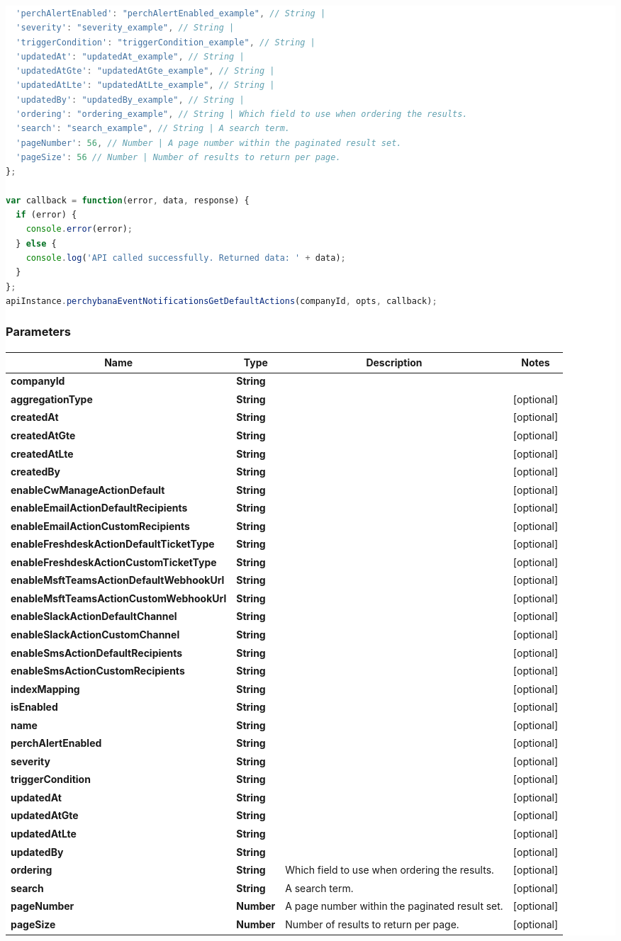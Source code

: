 ```javascript
  'perchAlertEnabled': "perchAlertEnabled_example", // String | 
  'severity': "severity_example", // String | 
  'triggerCondition': "triggerCondition_example", // String | 
  'updatedAt': "updatedAt_example", // String | 
  'updatedAtGte': "updatedAtGte_example", // String | 
  'updatedAtLte': "updatedAtLte_example", // String | 
  'updatedBy': "updatedBy_example", // String | 
  'ordering': "ordering_example", // String | Which field to use when ordering the results.
  'search': "search_example", // String | A search term.
  'pageNumber': 56, // Number | A page number within the paginated result set.
  'pageSize': 56 // Number | Number of results to return per page.
};

var callback = function(error, data, response) {
  if (error) {
    console.error(error);
  } else {
    console.log('API called successfully. Returned data: ' + data);
  }
};
apiInstance.perchybanaEventNotificationsGetDefaultActions(companyId, opts, callback);
```

### Parameters

Name | Type | Description  | Notes
------------- | ------------- | ------------- | -------------
 **companyId** | **String**|  | 
 **aggregationType** | **String**|  | [optional] 
 **createdAt** | **String**|  | [optional] 
 **createdAtGte** | **String**|  | [optional] 
 **createdAtLte** | **String**|  | [optional] 
 **createdBy** | **String**|  | [optional] 
 **enableCwManageActionDefault** | **String**|  | [optional] 
 **enableEmailActionDefaultRecipients** | **String**|  | [optional] 
 **enableEmailActionCustomRecipients** | **String**|  | [optional] 
 **enableFreshdeskActionDefaultTicketType** | **String**|  | [optional] 
 **enableFreshdeskActionCustomTicketType** | **String**|  | [optional] 
 **enableMsftTeamsActionDefaultWebhookUrl** | **String**|  | [optional] 
 **enableMsftTeamsActionCustomWebhookUrl** | **String**|  | [optional] 
 **enableSlackActionDefaultChannel** | **String**|  | [optional] 
 **enableSlackActionCustomChannel** | **String**|  | [optional] 
 **enableSmsActionDefaultRecipients** | **String**|  | [optional] 
 **enableSmsActionCustomRecipients** | **String**|  | [optional] 
 **indexMapping** | **String**|  | [optional] 
 **isEnabled** | **String**|  | [optional] 
 **name** | **String**|  | [optional] 
 **perchAlertEnabled** | **String**|  | [optional] 
 **severity** | **String**|  | [optional] 
 **triggerCondition** | **String**|  | [optional] 
 **updatedAt** | **String**|  | [optional] 
 **updatedAtGte** | **String**|  | [optional] 
 **updatedAtLte** | **String**|  | [optional] 
 **updatedBy** | **String**|  | [optional] 
 **ordering** | **String**| Which field to use when ordering the results. | [optional] 
 **search** | **String**| A search term. | [optional] 
 **pageNumber** | **Number**| A page number within the paginated result set. | [optional] 
 **pageSize** | **Number**| Number of results to return per page. | [optional] 
